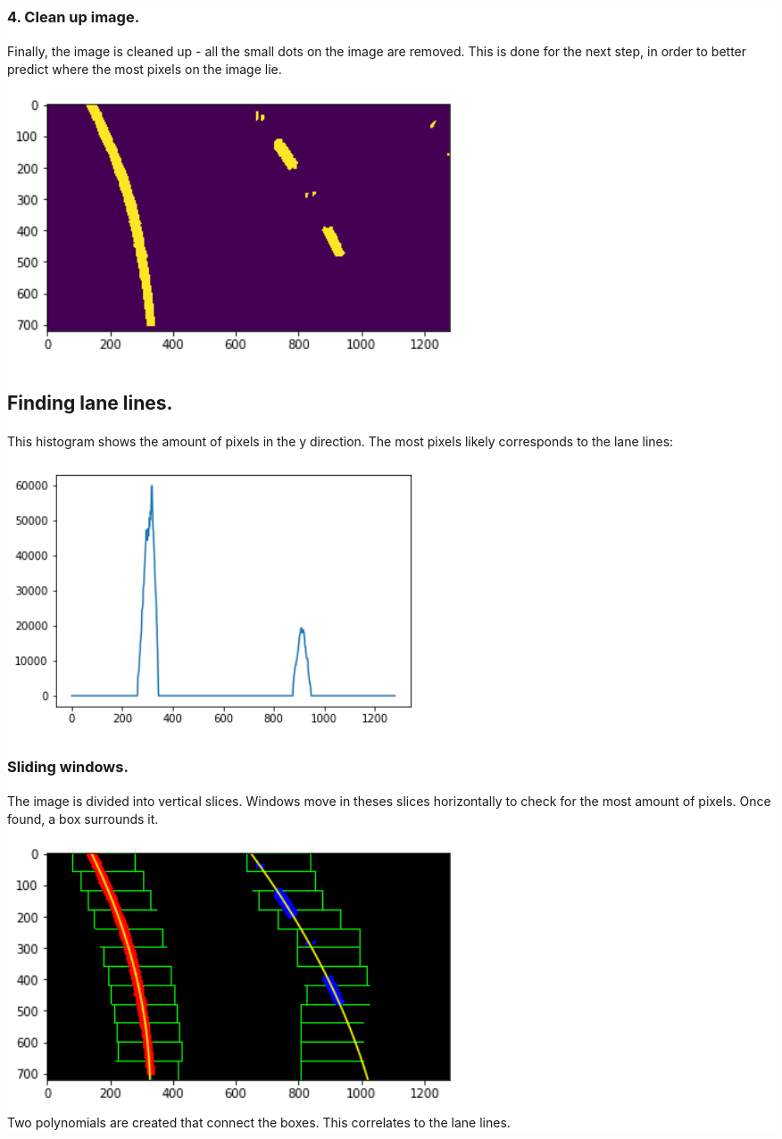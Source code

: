### 4. Clean up image.
Finally, the image is cleaned up - all the small dots on the image are removed.  This is done for the next step, in order to better predict where the most pixels on the image lie.
<div>
    <img src="/plots/binary.png" height="300">
</div>

## Finding lane lines.
This histogram shows the amount of pixels in the y direction.  The most pixels likely corresponds to the lane lines:
<div>
    <img src="/plots/histogram.png" height="300">
</div>

### Sliding windows.
The image is divided into vertical slices.  Windows move in theses slices horizontally to check for the most amount of pixels.  Once found, a box surrounds it.
<div>
    <img src="/plots/windows.png" height="300">
</div>
Two polynomials are created that connect the boxes.  This correlates to the lane lines.
